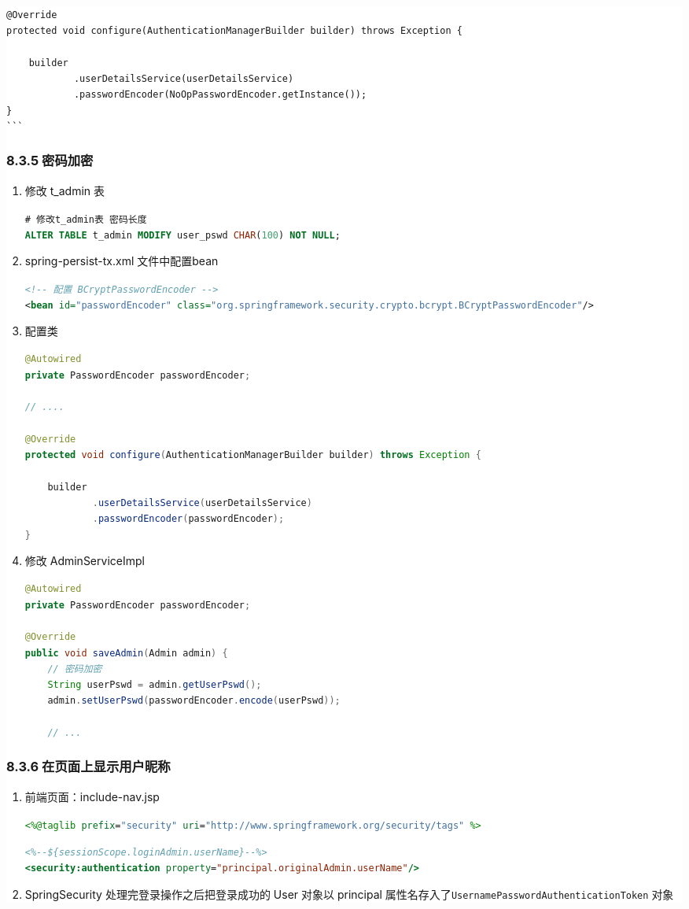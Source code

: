     @Override
    protected void configure(AuthenticationManagerBuilder builder) throws Exception {

        builder
                .userDetailsService(userDetailsService)
                .passwordEncoder(NoOpPasswordEncoder.getInstance());
    }
    ```

### 8.3.5 密码加密
1. 修改 t_admin 表
    ```sql
    # 修改t_admin表 密码长度
    ALTER TABLE t_admin MODIFY user_pswd CHAR(100) NOT NULL;
    ```
2. spring-persist-tx.xml 文件中配置bean
    ```xml
    <!-- 配置 BCryptPasswordEncoder -->
    <bean id="passwordEncoder" class="org.springframework.security.crypto.bcrypt.BCryptPasswordEncoder"/>
    ```

3. 配置类
    ```java
    @Autowired
    private PasswordEncoder passwordEncoder;

    // ....

    @Override
    protected void configure(AuthenticationManagerBuilder builder) throws Exception {

        builder
                .userDetailsService(userDetailsService)
                .passwordEncoder(passwordEncoder);
    }
    ```
4. 修改 AdminServiceImpl
    ```java
    @Autowired
    private PasswordEncoder passwordEncoder;

    @Override
    public void saveAdmin(Admin admin) {
        // 密码加密
        String userPswd = admin.getUserPswd();
        admin.setUserPswd(passwordEncoder.encode(userPswd));
        
        // ...
    ```

### 8.3.6 在页面上显示用户昵称
1. 前端页面：include-nav.jsp
    ```jsp
    <%@taglib prefix="security" uri="http://www.springframework.org/security/tags" %>
    ```
    ```jsp
    <%--${sessionScope.loginAdmin.userName}--%>
    <security:authentication property="principal.originalAdmin.userName"/>
    ```
2. SpringSecurity 处理完登录操作之后把登录成功的 User 对象以 principal 属性名存入了`UsernamePasswordAuthenticationToken` 对象
